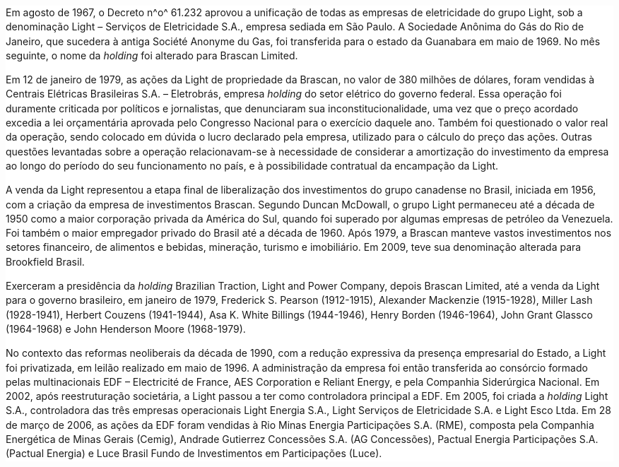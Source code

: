 Em agosto de 1967, o Decreto n^o^ 61.232 aprovou a unificação de todas
as empresas de eletricidade do grupo Light, sob a denominação Light –
Serviços de Eletricidade S.A., empresa sediada em São Paulo. A Sociedade
Anônima do Gás do Rio de Janeiro, que sucedera à antiga Société Anonyme
du Gas, foi transferida para o estado da Guanabara em maio de 1969. No
mês seguinte, o nome da *holding* foi alterado para Brascan Limited.

Em 12 de janeiro de 1979, as ações da Light de propriedade da Brascan,
no valor de 380 milhões de dólares, foram vendidas à Centrais Elétricas
Brasileiras S.A. – Eletrobrás, empresa *holding* do setor elétrico do
governo federal. Essa operação foi duramente criticada por políticos e
jornalistas, que denunciaram sua inconstitucionalidade, uma vez que o
preço acordado excedia a lei orçamentária aprovada pelo Congresso
Nacional para o exercício daquele ano. Também foi questionado o valor
real da operação, sendo colocado em dúvida o lucro declarado pela
empresa, utilizado para o cálculo do preço das ações. Outras questões
levantadas sobre a operação relacionavam-se à necessidade de considerar
a amortização do investimento da empresa ao longo do período do seu
funcionamento no país, e à possibilidade contratual da encampação da
Light.

A venda da Light representou a etapa final de liberalização dos
investimentos do grupo canadense no Brasil, iniciada em 1956, com a
criação da empresa de investimentos Brascan. Segundo Duncan McDowall, o
grupo Light permaneceu até a década de 1950 como a maior corporação
privada da América do Sul, quando foi superado por algumas empresas de
petróleo da Venezuela. Foi também o maior empregador privado do Brasil
até a década de 1960. Após 1979, a Brascan manteve vastos investimentos
nos setores financeiro, de alimentos e bebidas, mineração, turismo e
imobiliário. Em 2009, teve sua denominação alterada para Brookfield
Brasil.

Exerceram a presidência da *holding* Brazilian Traction, Light and Power
Company, depois Brascan Limited, até a venda da Light para o governo
brasileiro, em janeiro de 1979, Frederick S. Pearson (1912-1915),
Alexander Mackenzie (1915-1928), Miller Lash (1928-1941), Herbert
Couzens (1941-1944), Asa K. White Billings (1944-1946), Henry Borden
(1946-1964), John Grant Glassco (1964-1968) e John Henderson Moore
(1968-1979).

No contexto das reformas neoliberais da década de 1990, com a redução
expressiva da presença empresarial do Estado, a Light foi privatizada,
em leilão realizado em maio de 1996. A administração da empresa foi
então transferida ao consórcio formado pelas multinacionais EDF –
Electricité de France, AES Corporation e Reliant Energy, e pela
Companhia Siderúrgica Nacional. Em 2002, após reestruturação societária,
a Light passou a ter como controladora principal a EDF. Em 2005, foi
criada a *holding* Light S.A., controladora das três empresas
operacionais Light Energia S.A., Light Serviços de Eletricidade S.A. e
Light Esco Ltda. Em 28 de março de 2006, as ações da EDF foram vendidas
à Rio Minas Energia Participações S.A. (RME), composta pela Companhia
Energética de Minas Gerais (Cemig), Andrade Gutierrez Concessões S.A.
(AG Concessões), Pactual Energia Participações S.A. (Pactual Energia) e
Luce Brasil Fundo de Investimentos em Participações (Luce).
